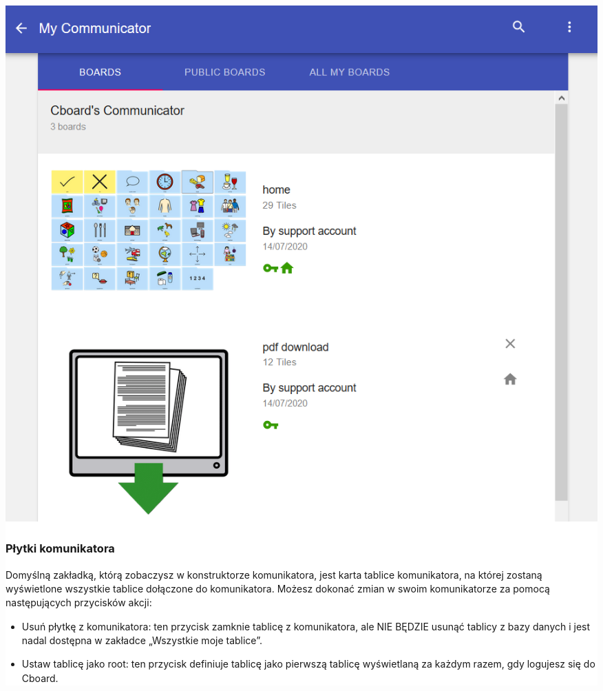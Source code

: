 ![Konstruktor komunikatora](/images/help/communicator.png "Communicator builder")

### <a name='CommunicatorBoards'></a>Płytki komunikatora

Domyślną zakładką, którą zobaczysz w konstruktorze komunikatora, jest karta tablice komunikatora, na której zostaną wyświetlone wszystkie tablice dołączone do komunikatora. Możesz dokonać zmian w swoim komunikatorze za pomocą następujących przycisków akcji:

* Usuń płytkę z komunikatora: ten przycisk zamknie tablicę z komunikatora, ale NIE BĘDZIE usunąć tablicy z bazy danych i jest nadal dostępna w zakładce „Wszystkie moje tablice”.

* Ustaw tablicę jako root: ten przycisk definiuje tablicę jako pierwszą tablicę wyświetlaną za każdym razem, gdy logujesz się do Cboard.
